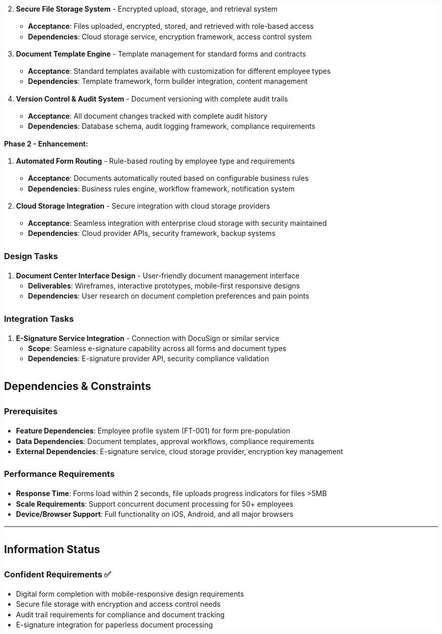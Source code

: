 2. **Secure File Storage System** - Encrypted upload, storage, and retrieval system
   - **Acceptance**: Files uploaded, encrypted, stored, and retrieved with role-based access
   - **Dependencies**: Cloud storage service, encryption framework, access control system

3. **Document Template Engine** - Template management for standard forms and contracts
   - **Acceptance**: Standard templates available with customization for different employee types
   - **Dependencies**: Template framework, form builder integration, content management

4. **Version Control & Audit System** - Document versioning with complete audit trails
   - **Acceptance**: All document changes tracked with complete audit history
   - **Dependencies**: Database schema, audit logging framework, compliance requirements

**Phase 2 - Enhancement:**
1. **Automated Form Routing** - Rule-based routing by employee type and requirements
   - **Acceptance**: Documents automatically routed based on configurable business rules
   - **Dependencies**: Business rules engine, workflow framework, notification system

2. **Cloud Storage Integration** - Secure integration with cloud storage providers
   - **Acceptance**: Seamless integration with enterprise cloud storage with security maintained
   - **Dependencies**: Cloud provider APIs, security framework, backup systems

### Design Tasks
1. **Document Center Interface Design** - User-friendly document management interface
   - **Deliverables**: Wireframes, interactive prototypes, mobile-first responsive designs
   - **Dependencies**: User research on document completion preferences and pain points

### Integration Tasks
1. **E-Signature Service Integration** - Connection with DocuSign or similar service
   - **Scope**: Seamless e-signature capability across all forms and document types
   - **Dependencies**: E-signature provider API, security compliance validation

## Dependencies & Constraints

### Prerequisites
- **Feature Dependencies**: Employee profile system (FT-001) for form pre-population
- **Data Dependencies**: Document templates, approval workflows, compliance requirements
- **External Dependencies**: E-signature service, cloud storage provider, encryption key management

### Performance Requirements
- **Response Time**: Forms load within 2 seconds, file uploads progress indicators for files >5MB
- **Scale Requirements**: Support concurrent document processing for 50+ employees
- **Device/Browser Support**: Full functionality on iOS, Android, and all major browsers

---

## Information Status

### Confident Requirements ✅
- Digital form completion with mobile-responsive design requirements
- Secure file storage with encryption and access control needs
- Audit trail requirements for compliance and document tracking
- E-signature integration for paperless document processing
